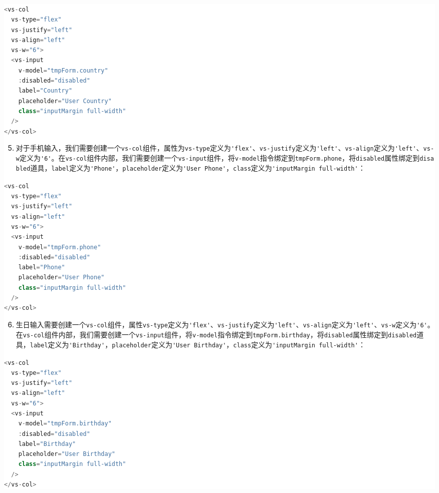 ```js
<vs-col
  vs-type="flex"
  vs-justify="left"
  vs-align="left"
  vs-w="6">
  <vs-input
    v-model="tmpForm.country"
    :disabled="disabled"
    label="Country"
    placeholder="User Country"
    class="inputMargin full-width"
  />
</vs-col>
```

5.  对于手机输入，我们需要创建一个`vs-col`组件，属性为`vs-type`定义为`'flex'`、`vs-justify`定义为`'left'`、`vs-align`定义为`'left'`、`vs-w`定义为`'6'`。在`vs-col`组件内部，我们需要创建一个`vs-input`组件，将`v-model`指令绑定到`tmpForm.phone`，将`disabled`属性绑定到`disabled`道具，`label`定义为`'Phone'`，`placeholder`定义为`'User Phone'`，`class`定义为`'inputMargin full-width'`：

```js
<vs-col
  vs-type="flex"
  vs-justify="left"
  vs-align="left"
  vs-w="6">
  <vs-input
    v-model="tmpForm.phone"
    :disabled="disabled"
    label="Phone"
    placeholder="User Phone"
    class="inputMargin full-width"
  />
</vs-col>
```

6.  生日输入需要创建一个`vs-col`组件，属性`vs-type`定义为`'flex'`、`vs-justify`定义为`'left'`、`vs-align`定义为`'left'`、`vs-w`定义为`'6'`。在`vs-col`组件内部，我们需要创建一个`vs-input`组件，将`v-model`指令绑定到`tmpForm.birthday`，将`disabled`属性绑定到`disabled`道具，`label`定义为`'Birthday'`，`placeholder`定义为`'User Birthday'`，`class`定义为`'inputMargin full-width'`：

```js
<vs-col
  vs-type="flex"
  vs-justify="left"
  vs-align="left"
  vs-w="6">
  <vs-input
    v-model="tmpForm.birthday"
    :disabled="disabled"
    label="Birthday"
    placeholder="User Birthday"
    class="inputMargin full-width"
  />
</vs-col>
```
